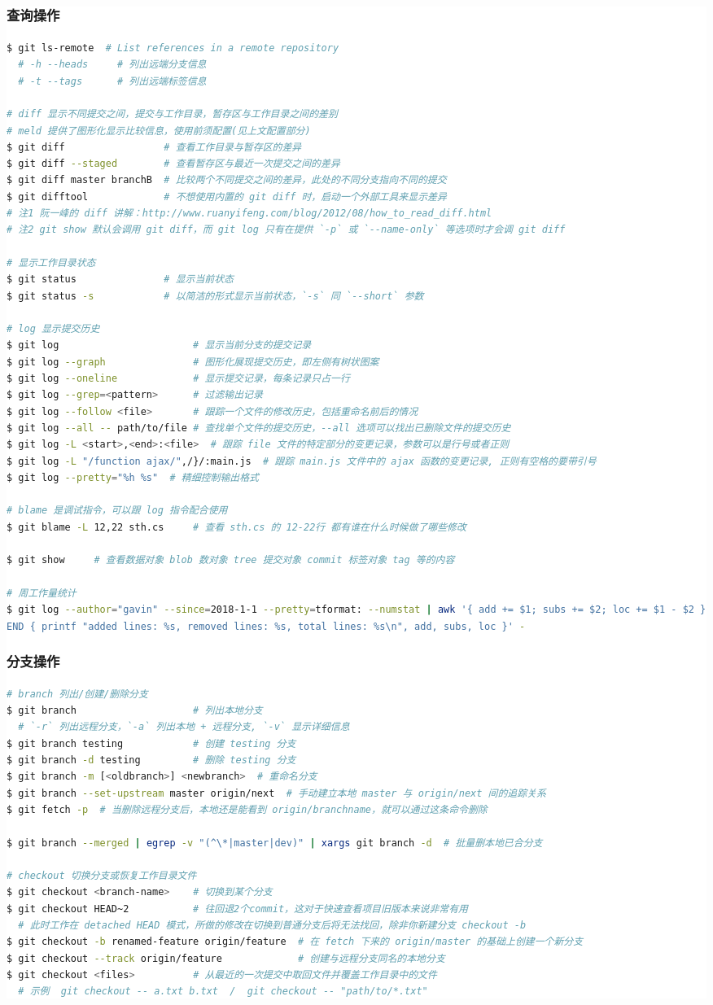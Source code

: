### 查询操作

```bash
$ git ls-remote  # List references in a remote repository
  # -h --heads     # 列出远端分支信息
  # -t --tags      # 列出远端标签信息

# diff 显示不同提交之间，提交与工作目录，暂存区与工作目录之间的差别
# meld 提供了图形化显示比较信息，使用前须配置(见上文配置部分)
$ git diff                 # 查看工作目录与暂存区的差异
$ git diff --staged        # 查看暂存区与最近一次提交之间的差异
$ git diff master branchB  # 比较两个不同提交之间的差异，此处的不同分支指向不同的提交
$ git difftool             # 不想使用内置的 git diff 时，启动一个外部工具来显示差异
# 注1 阮一峰的 diff 讲解：http://www.ruanyifeng.com/blog/2012/08/how_to_read_diff.html
# 注2 git show 默认会调用 git diff，而 git log 只有在提供 `-p` 或 `--name-only` 等选项时才会调 git diff

# 显示工作目录状态
$ git status               # 显示当前状态
$ git status -s            # 以简洁的形式显示当前状态，`-s` 同 `--short` 参数

# log 显示提交历史
$ git log                       # 显示当前分支的提交记录
$ git log --graph               # 图形化展现提交历史，即左侧有树状图案
$ git log --oneline             # 显示提交记录，每条记录只占一行
$ git log --grep=<pattern>      # 过滤输出记录
$ git log --follow <file>       # 跟踪一个文件的修改历史，包括重命名前后的情况
$ git log --all -- path/to/file # 查找单个文件的提交历史，--all 选项可以找出已删除文件的提交历史
$ git log -L <start>,<end>:<file>  # 跟踪 file 文件的特定部分的变更记录，参数可以是行号或者正则
$ git log -L "/function ajax/",/}/:main.js  # 跟踪 main.js 文件中的 ajax 函数的变更记录, 正则有空格的要带引号
$ git log --pretty="%h %s"  # 精细控制输出格式

# blame 是调试指令，可以跟 log 指令配合使用
$ git blame -L 12,22 sth.cs     # 查看 sth.cs 的 12-22行 都有谁在什么时候做了哪些修改

$ git show     # 查看数据对象 blob 数对象 tree 提交对象 commit 标签对象 tag 等的内容

# 周工作量统计
$ git log --author="gavin" --since=2018-1-1 --pretty=tformat: --numstat | awk '{ add += $1; subs += $2; loc += $1 - $2 } END { printf "added lines: %s, removed lines: %s, total lines: %s\n", add, subs, loc }' -
```

### 分支操作

```bash
# branch 列出/创建/删除分支
$ git branch                    # 列出本地分支
  # `-r` 列出远程分支，`-a` 列出本地 + 远程分支, `-v` 显示详细信息
$ git branch testing            # 创建 testing 分支
$ git branch -d testing         # 删除 testing 分支
$ git branch -m [<oldbranch>] <newbranch>  # 重命名分支
$ git branch --set-upstream master origin/next  # 手动建立本地 master 与 origin/next 间的追踪关系
$ git fetch -p  # 当删除远程分支后，本地还是能看到 origin/branchname，就可以通过这条命令删除

$ git branch --merged | egrep -v "(^\*|master|dev)" | xargs git branch -d  # 批量删本地已合分支

# checkout 切换分支或恢复工作目录文件
$ git checkout <branch-name>    # 切换到某个分支
$ git checkout HEAD~2           # 往回退2个commit，这对于快速查看项目旧版本来说非常有用
  # 此时工作在 detached HEAD 模式，所做的修改在切换到普通分支后将无法找回，除非你新建分支 checkout -b
$ git checkout -b renamed-feature origin/feature  # 在 fetch 下来的 origin/master 的基础上创建一个新分支
$ git checkout --track origin/feature             # 创建与远程分支同名的本地分支
$ git checkout <files>          # 从最近的一次提交中取回文件并覆盖工作目录中的文件
  # 示例  git checkout -- a.txt b.txt  /  git checkout -- "path/to/*.txt"
```